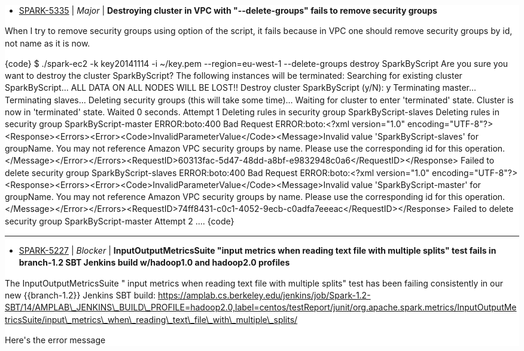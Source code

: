 * [SPARK-5335](https://issues.apache.org/jira/browse/SPARK-5335) | *Major* | **Destroying cluster in VPC with "--delete-groups" fails to remove security groups**

When I try to remove security groups using option of the script, it fails because in VPC one should remove security groups by id, not name as it is now.


{code}
$ ./spark-ec2 -k key20141114 -i ~/key.pem --region=eu-west-1 --delete-groups destroy SparkByScript
Are you sure you want to destroy the cluster SparkByScript?
The following instances will be terminated:
Searching for existing cluster SparkByScript...
ALL DATA ON ALL NODES WILL BE LOST!!
Destroy cluster SparkByScript (y/N): y
Terminating master...
Terminating slaves...
Deleting security groups (this will take some time)...
Waiting for cluster to enter 'terminated' state.
Cluster is now in 'terminated' state. Waited 0 seconds.
Attempt 1
Deleting rules in security group SparkByScript-slaves
Deleting rules in security group SparkByScript-master
ERROR:boto:400 Bad Request
ERROR:boto:\<?xml version="1.0" encoding="UTF-8"?\>
\<Response\>\<Errors\>\<Error\>\<Code\>InvalidParameterValue\</Code\>\<Message\>Invalid value 'SparkByScript-slaves' for groupName. You may not reference Amazon VPC security groups by name. Please use the corresponding id for this operation.\</Message\>\</Error\>\</Errors\>\<RequestID\>60313fac-5d47-48dd-a8bf-e9832948c0a6\</RequestID\>\</Response\>
Failed to delete security group SparkByScript-slaves
ERROR:boto:400 Bad Request
ERROR:boto:\<?xml version="1.0" encoding="UTF-8"?\>
\<Response\>\<Errors\>\<Error\>\<Code\>InvalidParameterValue\</Code\>\<Message\>Invalid value 'SparkByScript-master' for groupName. You may not reference Amazon VPC security groups by name. Please use the corresponding id for this operation.\</Message\>\</Error\>\</Errors\>\<RequestID\>74ff8431-c0c1-4052-9ecb-c0adfa7eeeac\</RequestID\>\</Response\>
Failed to delete security group SparkByScript-master
Attempt 2
....
{code}


---

* [SPARK-5227](https://issues.apache.org/jira/browse/SPARK-5227) | *Blocker* | **InputOutputMetricsSuite "input metrics when reading text file with multiple splits" test fails in branch-1.2 SBT Jenkins build w/hadoop1.0 and hadoop2.0 profiles**

The InputOutputMetricsSuite " input metrics when reading text file with multiple splits" test has been failing consistently in our new {{branch-1.2}} Jenkins SBT build: https://amplab.cs.berkeley.edu/jenkins/job/Spark-1.2-SBT/14/AMPLAB\_JENKINS\_BUILD\_PROFILE=hadoop2.0,label=centos/testReport/junit/org.apache.spark.metrics/InputOutputMetricsSuite/input\_metrics\_when\_reading\_text\_file\_with\_multiple\_splits/

Here's the error message
